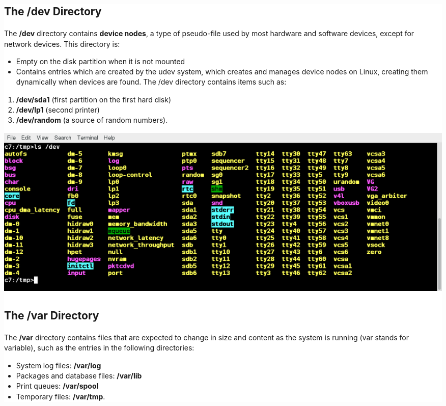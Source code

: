 ## The /dev Directory

The **/dev** directory contains **device nodes**, a type of pseudo-file used by most hardware and software devices, except for network devices. This directory is:

- Empty on the disk partition when it is not mounted
- Contains entries which are created by the udev system, which creates and manages device nodes on Linux, creating them dynamically when devices are found. The /dev directory contains items such as:

1. **/dev/sda1** (first partition on the first hard disk)
2. **/dev/lp1** (second printer)
3. **/dev/random** (a source of random numbers).

![The /dev Directory](devDirectory.png)

## The /var Directory

The **/var** directory contains files that are expected to change in size and content as the system is running (var stands for variable), such as the entries in the following directories:

- System log files: **/var/log**
- Packages and database files: **/var/lib**
- Print queues: **/var/spool**
- Temporary files: **/var/tmp**.
